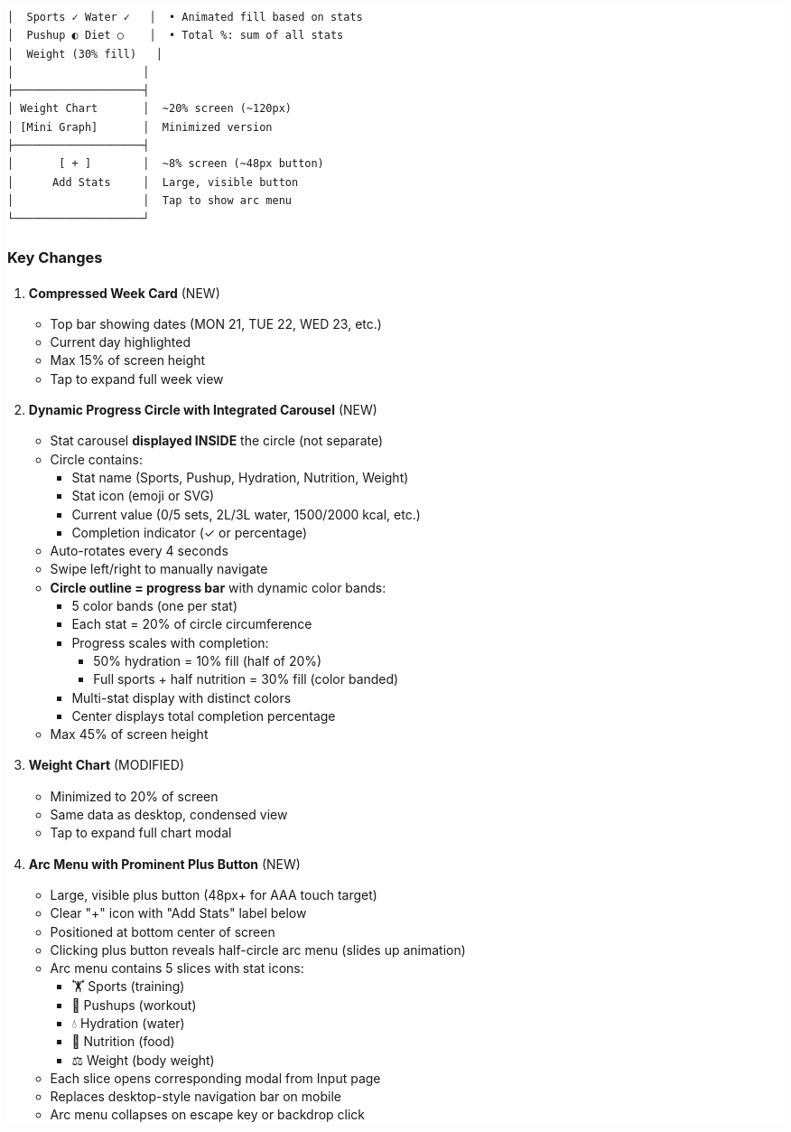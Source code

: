 ```
│  Sports ✓ Water ✓   │  • Animated fill based on stats
│  Pushup ◐ Diet ○    │  • Total %: sum of all stats
│  Weight (30% fill)   │
│                    │
├────────────────────┤
│ Weight Chart       │  ~20% screen (~120px)
│ [Mini Graph]       │  Minimized version
├────────────────────┤
│       [ + ]        │  ~8% screen (~48px button)
│      Add Stats     │  Large, visible button
│                    │  Tap to show arc menu
└────────────────────┘
```

### Key Changes

1. **Compressed Week Card** (NEW)
   - Top bar showing dates (MON 21, TUE 22, WED 23, etc.)
   - Current day highlighted
   - Max 15% of screen height
   - Tap to expand full week view

2. **Dynamic Progress Circle with Integrated Carousel** (NEW)
   - Stat carousel **displayed INSIDE** the circle (not separate)
   - Circle contains:
     - Stat name (Sports, Pushup, Hydration, Nutrition, Weight)
     - Stat icon (emoji or SVG)
     - Current value (0/5 sets, 2L/3L water, 1500/2000 kcal, etc.)
     - Completion indicator (✓ or percentage)
   - Auto-rotates every 4 seconds
   - Swipe left/right to manually navigate
   - **Circle outline = progress bar** with dynamic color bands:
     - 5 color bands (one per stat)
     - Each stat = 20% of circle circumference
     - Progress scales with completion:
       - 50% hydration = 10% fill (half of 20%)
       - Full sports + half nutrition = 30% fill (color banded)
     - Multi-stat display with distinct colors
     - Center displays total completion percentage
   - Max 45% of screen height

4. **Weight Chart** (MODIFIED)
   - Minimized to 20% of screen
   - Same data as desktop, condensed view
   - Tap to expand full chart modal

5. **Arc Menu with Prominent Plus Button** (NEW)
   - Large, visible plus button (48px+ for AAA touch target)
   - Clear "+" icon with "Add Stats" label below
   - Positioned at bottom center of screen
   - Clicking plus button reveals half-circle arc menu (slides up animation)
   - Arc menu contains 5 slices with stat icons:
     - 🏋️ Sports (training)
     - 💪 Pushups (workout)
     - 💧 Hydration (water)
     - 🍗 Nutrition (food)
     - ⚖️ Weight (body weight)
   - Each slice opens corresponding modal from Input page
   - Replaces desktop-style navigation bar on mobile
   - Arc menu collapses on escape key or backdrop click
